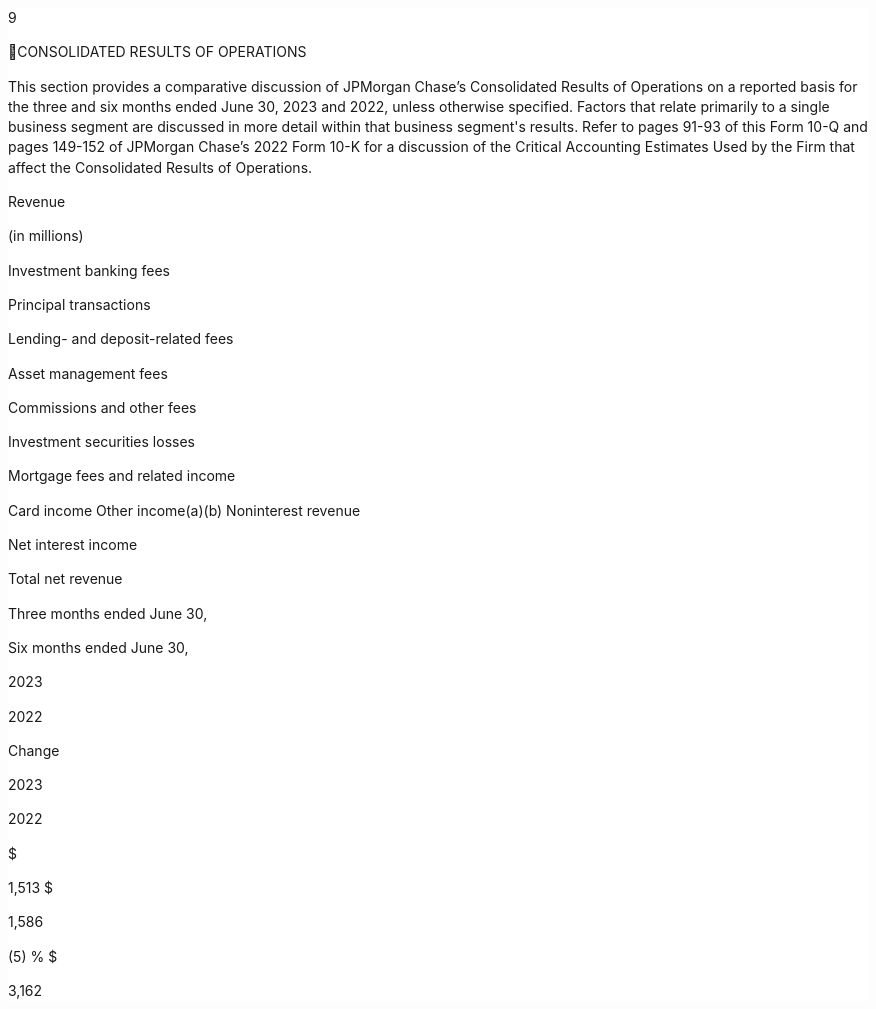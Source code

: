 9

CONSOLIDATED RESULTS OF OPERATIONS

This section provides a comparative discussion of JPMorgan Chase’s Consolidated Results of Operations on a reported basis for the
three and six months ended June 30, 2023 and 2022, unless otherwise specified. Factors that relate primarily to a single
business segment are discussed in more detail within that business segment's results. Refer to pages 91-93 of this Form 10-Q and
pages 149-152 of JPMorgan Chase’s 2022 Form 10-K for a discussion of the Critical Accounting Estimates Used by the Firm that
affect the Consolidated Results of Operations.

Revenue

(in millions)

Investment banking fees

Principal transactions

Lending- and deposit-related fees

Asset management fees

Commissions and other fees

Investment securities losses

Mortgage fees and related income

Card income
Other income(a)(b)
Noninterest revenue

Net interest income

Total net revenue

Three months ended June 30,

Six months ended June 30,

2023

2022

Change

2023

2022

$

1,513  $

1,586

 (5) % $

3,162
